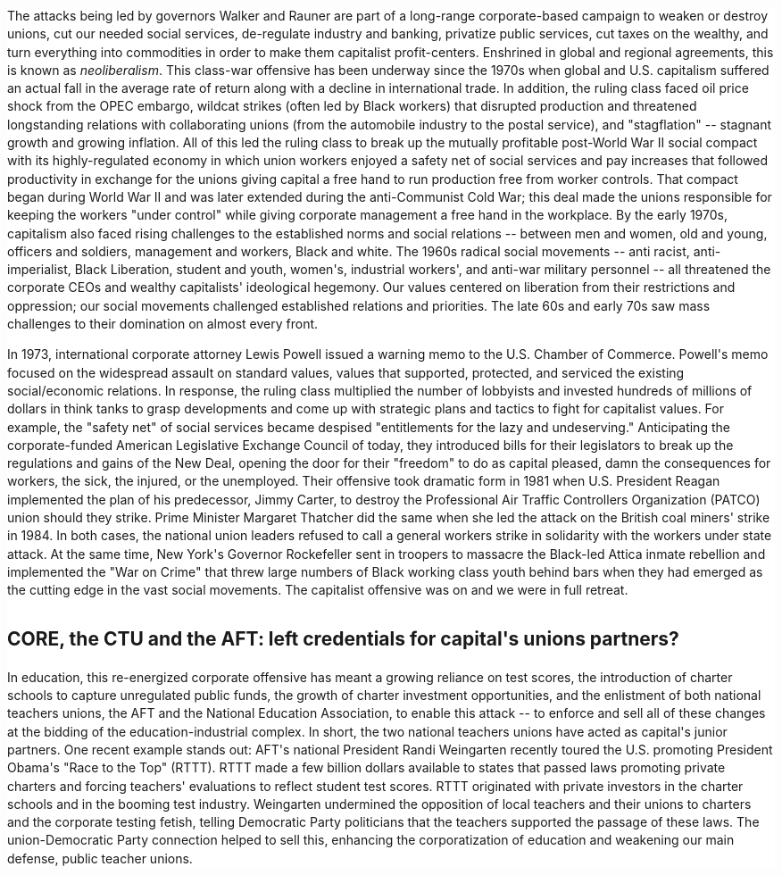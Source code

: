 The attacks being led by governors Walker and Rauner are part of a long-range corporate-based campaign to weaken or destroy unions, cut our needed social services, de-regulate industry and banking, privatize public services, cut taxes on the wealthy, and turn everything into commodities in order to make them capitalist profit-centers. Enshrined in global and regional agreements, this is known as *neoliberalism*. This class-war offensive has been underway since the 1970s when global and U.S. capitalism suffered an actual fall in the average rate of return along with a decline in international trade. In addition, the ruling class faced oil price shock from the OPEC embargo, wildcat strikes (often led by Black workers) that disrupted production and threatened longstanding relations with collaborating unions (from the automobile industry to the postal service), and "stagflation" -- stagnant growth and growing inflation. All of this led the ruling class to break up the mutually profitable post-World War II social compact with its highly-regulated economy in which union workers enjoyed a safety net of social services and pay increases that followed productivity in exchange for the unions giving capital a free hand to run production free from worker controls. That compact began during World War II and was later extended during the anti-Communist Cold War; this deal made the unions responsible for keeping the workers "under control" while giving corporate management a free hand in the workplace. By the early 1970s, capitalism also faced rising challenges to the established norms and social relations -- between men and women, old and young, officers and soldiers, management and workers, Black and white. The 1960s radical social movements -- anti racist, anti-imperialist, Black Liberation, student and youth, women's, industrial workers', and anti-war military personnel -- all threatened the corporate CEOs and wealthy capitalists' ideological hegemony. Our values centered on liberation from their restrictions and oppression; our social movements challenged established relations and priorities. The late 60s and early 70s saw mass challenges to their domination on almost every front.

In 1973, international corporate attorney Lewis Powell issued a warning memo to the U.S. Chamber of Commerce. Powell's memo focused on the widespread assault on standard values, values that supported, protected, and serviced the existing social/economic relations. In response, the ruling class multiplied the number of lobbyists and invested hundreds of millions of dollars in think tanks to grasp developments and come up with strategic plans and tactics to fight for capitalist values. For example, the "safety net" of social services became despised "entitlements for the lazy and undeserving." Anticipating the corporate-funded American Legislative Exchange Council of today, they introduced bills for their legislators to break up the regulations and gains of the New Deal, opening the door for their "freedom" to do as capital pleased, damn the consequences for workers, the sick, the injured, or the unemployed. Their offensive took dramatic form in 1981 when U.S. President Reagan implemented the plan of his predecessor, Jimmy Carter, to destroy the Professional Air Traffic Controllers Organization (PATCO) union should they strike. Prime Minister Margaret Thatcher did the same when she led the attack on the British coal miners' strike in 1984. In both cases, the national union leaders refused to call a general workers strike in solidarity with the workers under state attack. At the same time, New York's Governor Rockefeller sent in troopers to massacre the Black-led Attica inmate rebellion and implemented the "War on Crime" that threw large numbers of Black working class youth behind bars when they had emerged as the cutting edge in the vast social movements. The capitalist offensive was on and we were in full retreat.

## CORE, the CTU and the AFT: left credentials for capital's unions partners?

In education, this re-energized corporate offensive has meant a growing reliance on test scores, the introduction of charter schools to capture unregulated public funds, the growth of charter investment opportunities, and the enlistment of both national teachers unions, the AFT and the National Education Association, to enable this attack -- to enforce and sell all of these changes at the bidding of the education-industrial complex. In short, the two national teachers unions have acted as capital's junior partners. One recent example stands out: AFT's national President Randi Weingarten recently toured the U.S. promoting President Obama's "Race to the Top" (RTTT). RTTT made a few billion dollars available to states that passed laws promoting private charters and forcing teachers' evaluations to reflect student test scores. RTTT originated with private investors in the charter schools and in the booming test industry. Weingarten undermined the opposition of local teachers and their unions to charters and the corporate testing fetish, telling Democratic Party politicians that the teachers supported the passage of these laws. The union-Democratic Party connection helped to sell this, enhancing the corporatization of education and weakening our main defense, public teacher unions.
